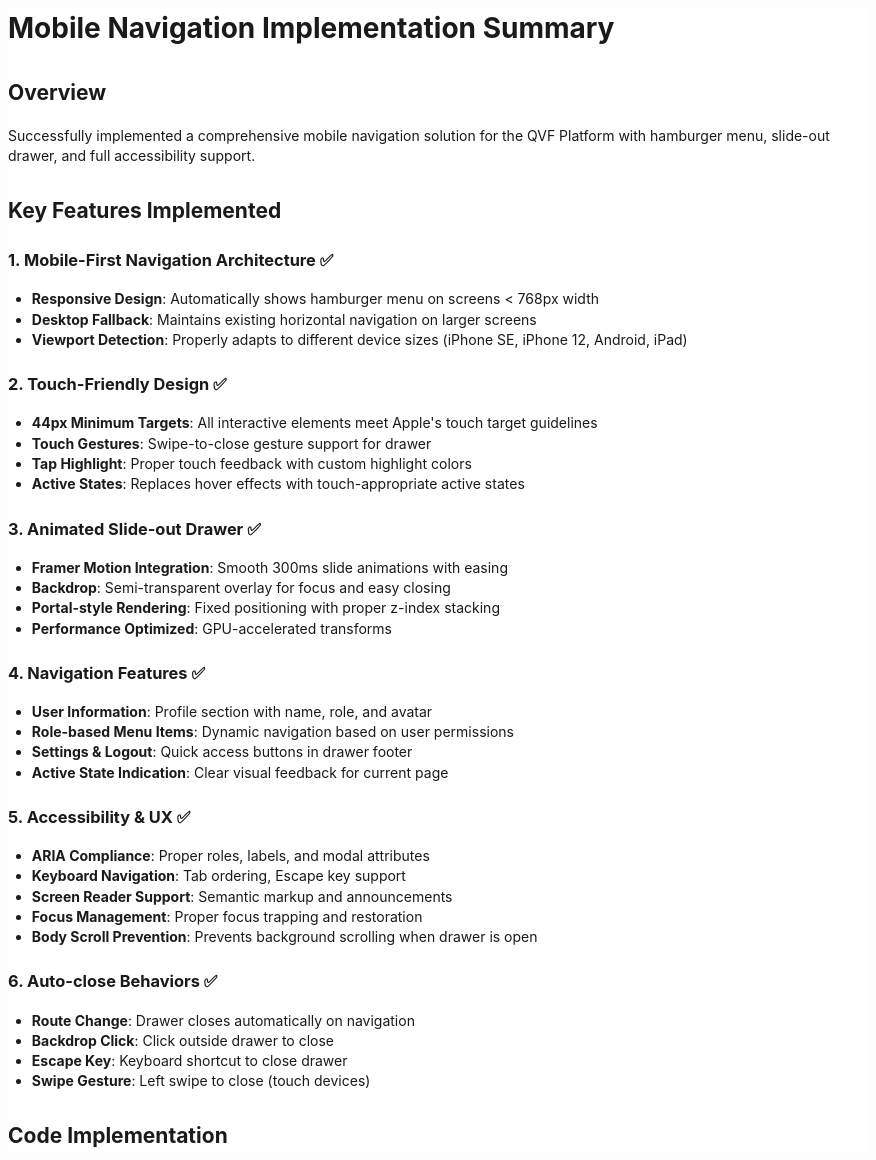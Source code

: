 # Mobile Navigation Implementation Summary

## Overview
Successfully implemented a comprehensive mobile navigation solution for the QVF Platform with hamburger menu, slide-out drawer, and full accessibility support.

## Key Features Implemented

### 1. Mobile-First Navigation Architecture ✅
- **Responsive Design**: Automatically shows hamburger menu on screens < 768px width
- **Desktop Fallback**: Maintains existing horizontal navigation on larger screens  
- **Viewport Detection**: Properly adapts to different device sizes (iPhone SE, iPhone 12, Android, iPad)

### 2. Touch-Friendly Design ✅
- **44px Minimum Targets**: All interactive elements meet Apple's touch target guidelines
- **Touch Gestures**: Swipe-to-close gesture support for drawer
- **Tap Highlight**: Proper touch feedback with custom highlight colors
- **Active States**: Replaces hover effects with touch-appropriate active states

### 3. Animated Slide-out Drawer ✅
- **Framer Motion Integration**: Smooth 300ms slide animations with easing
- **Backdrop**: Semi-transparent overlay for focus and easy closing
- **Portal-style Rendering**: Fixed positioning with proper z-index stacking
- **Performance Optimized**: GPU-accelerated transforms

### 4. Navigation Features ✅
- **User Information**: Profile section with name, role, and avatar
- **Role-based Menu Items**: Dynamic navigation based on user permissions
- **Settings & Logout**: Quick access buttons in drawer footer
- **Active State Indication**: Clear visual feedback for current page

### 5. Accessibility & UX ✅
- **ARIA Compliance**: Proper roles, labels, and modal attributes
- **Keyboard Navigation**: Tab ordering, Escape key support
- **Screen Reader Support**: Semantic markup and announcements
- **Focus Management**: Proper focus trapping and restoration
- **Body Scroll Prevention**: Prevents background scrolling when drawer is open

### 6. Auto-close Behaviors ✅
- **Route Change**: Drawer closes automatically on navigation
- **Backdrop Click**: Click outside drawer to close
- **Escape Key**: Keyboard shortcut to close drawer
- **Swipe Gesture**: Left swipe to close (touch devices)

## Code Implementation
